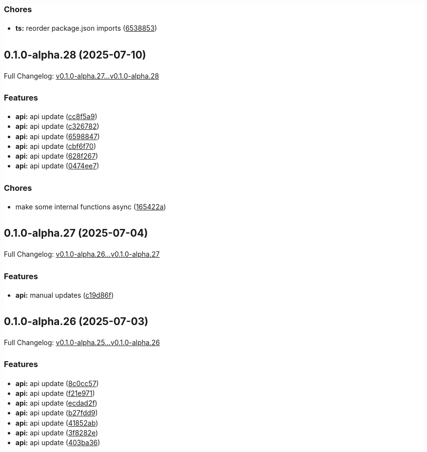 
### Chores

* **ts:** reorder package.json imports ([6538853](https://github.com/ComposioHQ/composio-base-ts/commit/6538853d48318c69c8cfd1ca8bbd03298ad1c849))

## 0.1.0-alpha.28 (2025-07-10)

Full Changelog: [v0.1.0-alpha.27...v0.1.0-alpha.28](https://github.com/ComposioHQ/composio-base-ts/compare/v0.1.0-alpha.27...v0.1.0-alpha.28)

### Features

* **api:** api update ([cc8f5a9](https://github.com/ComposioHQ/composio-base-ts/commit/cc8f5a9eeb590b1a0a2200eaf94d6d34109f12e5))
* **api:** api update ([c326782](https://github.com/ComposioHQ/composio-base-ts/commit/c3267829e24ae49cdcde8bf35ce3880535f090ae))
* **api:** api update ([6598847](https://github.com/ComposioHQ/composio-base-ts/commit/65988470a698aa16bf737d945a8fc3c5ea87fb29))
* **api:** api update ([cbf6f70](https://github.com/ComposioHQ/composio-base-ts/commit/cbf6f70b2b4d7645dc848a23a3b81371c09d31f5))
* **api:** api update ([628f267](https://github.com/ComposioHQ/composio-base-ts/commit/628f2671db35be9ebf7a2b8919fafd1fe08cac05))
* **api:** api update ([0474ee7](https://github.com/ComposioHQ/composio-base-ts/commit/0474ee77095c92a377d33ee92072af9a09bbe02b))


### Chores

* make some internal functions async ([165422a](https://github.com/ComposioHQ/composio-base-ts/commit/165422a382d468b69e7a10fe3c9ebd9cc48614bc))

## 0.1.0-alpha.27 (2025-07-04)

Full Changelog: [v0.1.0-alpha.26...v0.1.0-alpha.27](https://github.com/ComposioHQ/composio-base-ts/compare/v0.1.0-alpha.26...v0.1.0-alpha.27)

### Features

* **api:** manual updates ([c19d86f](https://github.com/ComposioHQ/composio-base-ts/commit/c19d86f4408f24e624c02a09dcbc5a25c3845e92))

## 0.1.0-alpha.26 (2025-07-03)

Full Changelog: [v0.1.0-alpha.25...v0.1.0-alpha.26](https://github.com/ComposioHQ/composio-base-ts/compare/v0.1.0-alpha.25...v0.1.0-alpha.26)

### Features

* **api:** api update ([8c0cc57](https://github.com/ComposioHQ/composio-base-ts/commit/8c0cc578a91f53c1a417ed80bb25e721181c626b))
* **api:** api update ([f21e971](https://github.com/ComposioHQ/composio-base-ts/commit/f21e971362f7224d5f960481a444679a3a88bbaf))
* **api:** api update ([ecdad2f](https://github.com/ComposioHQ/composio-base-ts/commit/ecdad2fa66f377eddb27c3b91390134aa212a604))
* **api:** api update ([b27fdd9](https://github.com/ComposioHQ/composio-base-ts/commit/b27fdd94c1f02efe88cb61ec78f5c9afaeffc895))
* **api:** api update ([41852ab](https://github.com/ComposioHQ/composio-base-ts/commit/41852ab621143ca85a61d38e24e364eb8fe82034))
* **api:** api update ([3f8282e](https://github.com/ComposioHQ/composio-base-ts/commit/3f8282e74059cbf7dd96011719ee9213286e3ee6))
* **api:** api update ([403ba36](https://github.com/ComposioHQ/composio-base-ts/commit/403ba367a968c282959977411398a7e9282669a9))